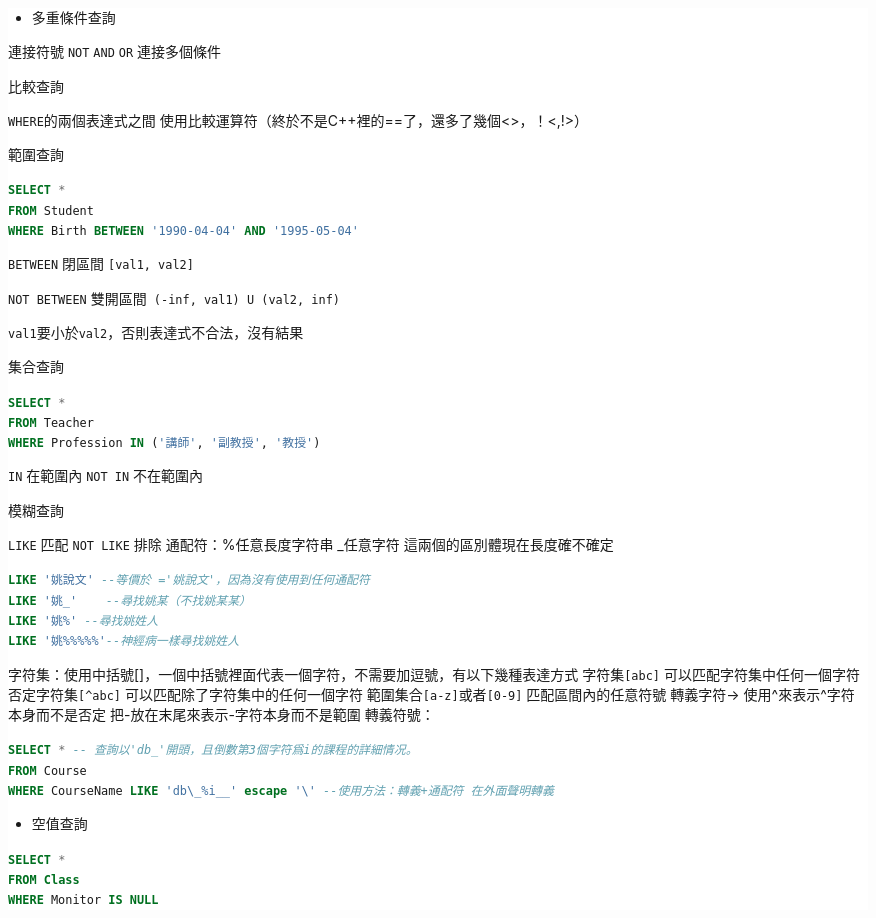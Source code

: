 - 多重條件查詢

連接符號 `NOT` `AND` `OR` 連接多個條件

比較查詢

`WHERE`的兩個表達式之間 使用比較運算符（終於不是C++裡的==了，還多了幾個<>，！<,!>）

範圍查詢

```sql
SELECT *
FROM Student
WHERE Birth BETWEEN '1990-04-04' AND '1995-05-04'
```

`BETWEEN` 閉區間 `[val1, val2]`

`NOT BETWEEN` 雙開區間` (-inf, val1) U (val2, inf)`

`val1`要小於`val2`，否則表達式不合法，沒有結果

集合查詢

```sql
SELECT *
FROM Teacher
WHERE Profession IN ('講師', '副教授', '教授')
```

`IN` 在範圍內  `NOT IN` 不在範圍內

模糊查詢

`LIKE` 匹配  `NOT LIKE` 排除
通配符：%任意長度字符串  _任意字符 這兩個的區別體現在長度確不確定

```sql
LIKE '姚說文' --等價於 ='姚說文'，因為沒有使用到任何通配符
LIKE '姚_'    --尋找姚某（不找姚某某）
LIKE '姚%' --尋找姚姓人
LIKE '姚%%%%%'--神經病一樣尋找姚姓人
```

字符集：使用中括號[]，一個中括號裡面代表一個字符，不需要加逗號，有以下幾種表達方式
字符集`[abc]`  可以匹配字符集中任何一個字符
否定字符集`[^abc]`   可以匹配除了字符集中的任何一個字符
範圍集合`[a-z]`或者`[0-9]`  匹配區間內的任意符號
轉義字符->  使用\^來表示^字符本身而不是否定 把-放在末尾來表示-字符本身而不是範圍
轉義符號：

```sql
SELECT * -- 查詢以'db_'開頭，且倒數第3個字符爲i的課程的詳細情况。
FROM Course
WHERE CourseName LIKE 'db\_%i__' escape '\' --使用方法：轉義+通配符 在外面聲明轉義
```

- 空值查詢

```sql
SELECT *
FROM Class
WHERE Monitor IS NULL
```
